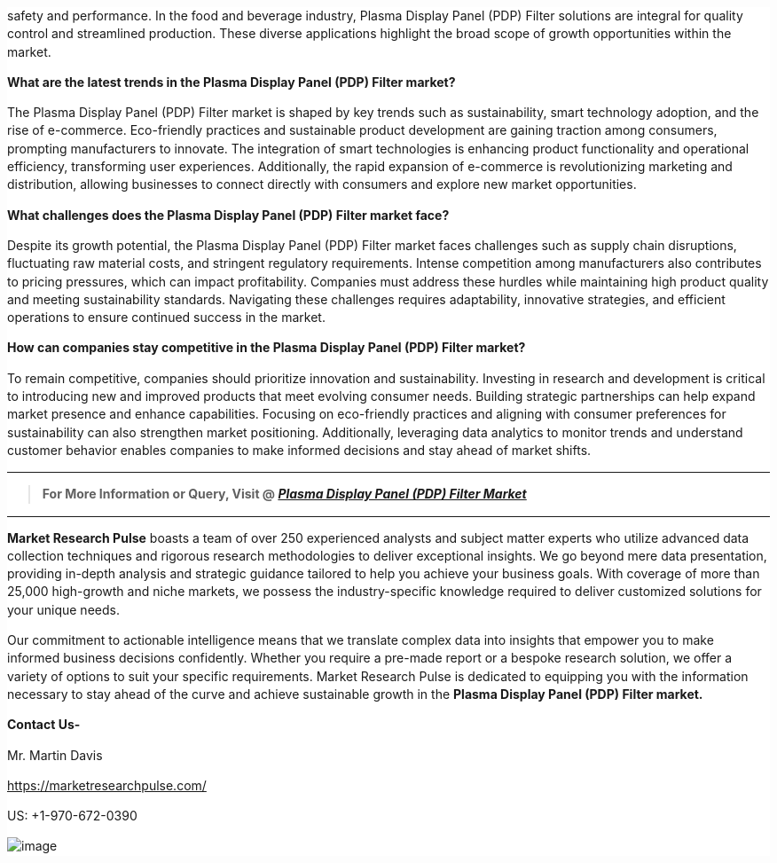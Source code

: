 safety and performance. In the food and beverage industry, Plasma Display Panel (PDP) Filter solutions are integral for quality control and streamlined production. These diverse applications highlight the broad scope of growth opportunities within the market.</p><p><strong>What are the latest trends in the Plasma Display Panel (PDP) Filter market?</strong></p><p>The Plasma Display Panel (PDP) Filter market is shaped by key trends such as sustainability, smart technology adoption, and the rise of e-commerce. Eco-friendly practices and sustainable product development are gaining traction among consumers, prompting manufacturers to innovate. The integration of smart technologies is enhancing product functionality and operational efficiency, transforming user experiences. Additionally, the rapid expansion of e-commerce is revolutionizing marketing and distribution, allowing businesses to connect directly with consumers and explore new market opportunities.</p><p><strong>What challenges does the Plasma Display Panel (PDP) Filter market face?</strong></p><p>Despite its growth potential, the Plasma Display Panel (PDP) Filter market faces challenges such as supply chain disruptions, fluctuating raw material costs, and stringent regulatory requirements. Intense competition among manufacturers also contributes to pricing pressures, which can impact profitability. Companies must address these hurdles while maintaining high product quality and meeting sustainability standards. Navigating these challenges requires adaptability, innovative strategies, and efficient operations to ensure continued success in the market.</p><p><strong>How can companies stay competitive in the Plasma Display Panel (PDP) Filter market?</strong></p><p>To remain competitive, companies should prioritize innovation and sustainability. Investing in research and development is critical to introducing new and improved products that meet evolving consumer needs. Building strategic partnerships can help expand market presence and enhance capabilities. Focusing on eco-friendly practices and aligning with consumer preferences for sustainability can also strengthen market positioning. Additionally, leveraging data analytics to monitor trends and understand customer behavior enables companies to make informed decisions and stay ahead of market shifts.</p><hr /><blockquote><p><strong>For More Information or Query, Visit @&nbsp;<em><a href="https://marketresearchpulse.com/report/65161/plasma-display-panel-pdp-filter-market?utm_source=Linkedin&utm_medium=025">Plasma Display Panel (PDP) Filter Market</a></em></strong></p></blockquote><hr /><p><strong>Market Research Pulse</strong> boasts a team of over 250 experienced analysts and subject matter experts who utilize advanced data collection techniques and rigorous research methodologies to deliver exceptional insights. We go beyond mere data presentation, providing in-depth analysis and strategic guidance tailored to help you achieve your business goals. With coverage of more than 25,000 high-growth and niche markets, we possess the industry-specific knowledge required to deliver customized solutions for your unique needs.</p><p>Our commitment to actionable intelligence means that we translate complex data into insights that empower you to make informed business decisions confidently. Whether you require a pre-made report or a bespoke research solution, we offer a variety of options to suit your specific requirements. Market Research Pulse is dedicated to equipping you with the information necessary to stay ahead of the curve and achieve sustainable growth in the <strong>Plasma Display Panel (PDP) Filter market.</strong></p><p><strong>Contact Us-</strong></p><p>Mr. Martin Davis</p><p>https://marketresearchpulse.com/</p><p>US: +1-970-672-0390</p>
![image](https://github.com/user-attachments/assets/a3894c44-37d8-4e32-be7c-2cf7be28e103)
